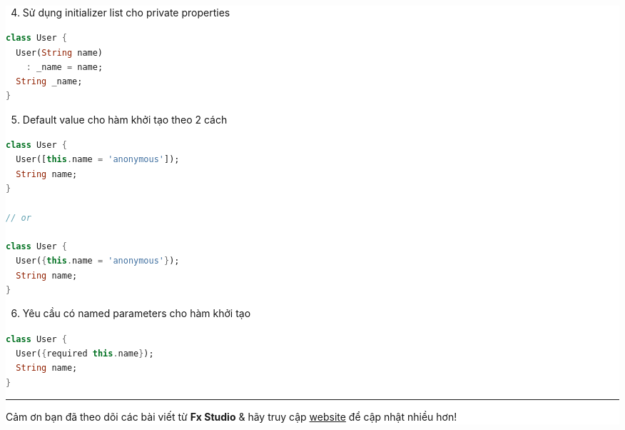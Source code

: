 4. Sử dụng initializer list cho private properties

```dart
class User {
  User(String name)
    : _name = name;
  String _name;
}
```

5. Default value cho hàm khởi tạo theo 2 cách

```dart
class User {
  User([this.name = 'anonymous']);
  String name;
}

// or

class User {
  User({this.name = 'anonymous'});
  String name;
}
```

6. Yêu cầu có named parameters cho hàm khởi tạo

```dart
class User {
  User({required this.name});
  String name;
}
```



---

Cảm ơn bạn đã theo dõi các bài viết từ **Fx Studio** & hãy truy cập [website](https://fxstudio.dev/) để cập nhật nhiều hơn!













